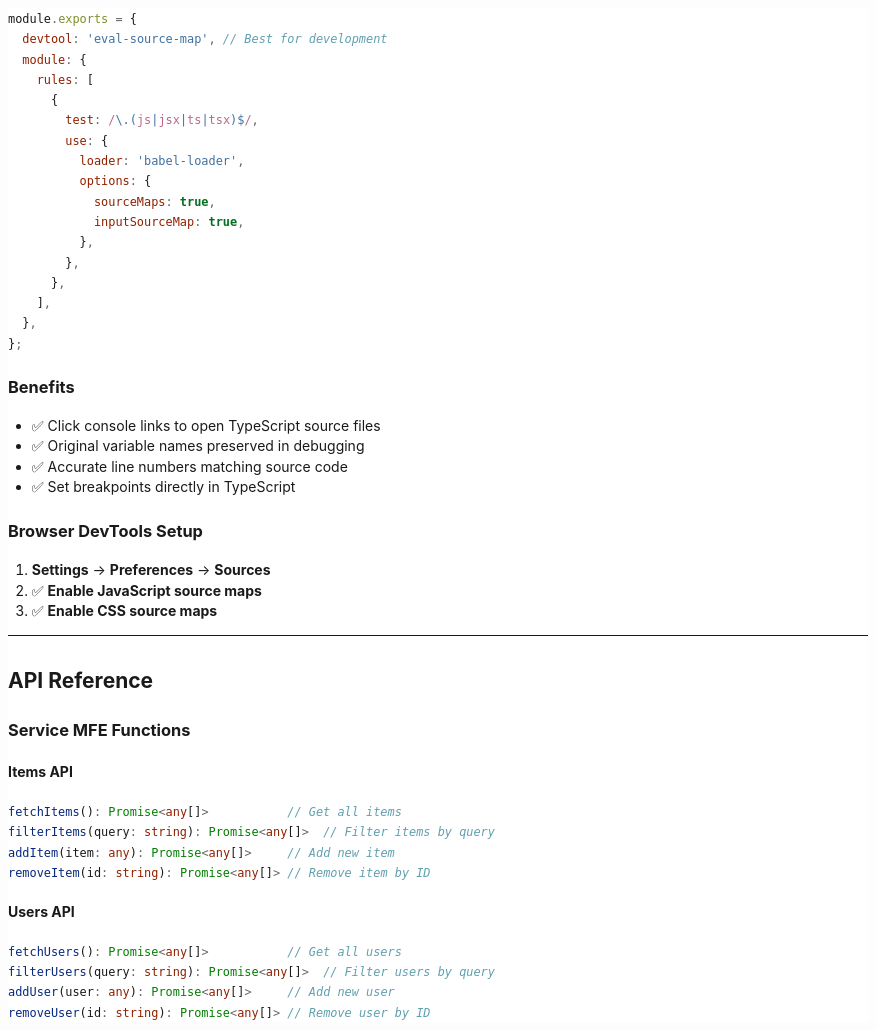 ```javascript
module.exports = {
  devtool: 'eval-source-map', // Best for development
  module: {
    rules: [
      {
        test: /\.(js|jsx|ts|tsx)$/,
        use: {
          loader: 'babel-loader',
          options: {
            sourceMaps: true,
            inputSourceMap: true,
          },
        },
      },
    ],
  },
};
```

### Benefits
- ✅ Click console links to open TypeScript source files
- ✅ Original variable names preserved in debugging
- ✅ Accurate line numbers matching source code
- ✅ Set breakpoints directly in TypeScript

### Browser DevTools Setup
1. **Settings** → **Preferences** → **Sources**
2. ✅ **Enable JavaScript source maps**
3. ✅ **Enable CSS source maps**

---

## API Reference

### Service MFE Functions

#### Items API
```typescript
fetchItems(): Promise<any[]>           // Get all items
filterItems(query: string): Promise<any[]>  // Filter items by query
addItem(item: any): Promise<any[]>     // Add new item
removeItem(id: string): Promise<any[]> // Remove item by ID
```

#### Users API
```typescript
fetchUsers(): Promise<any[]>           // Get all users
filterUsers(query: string): Promise<any[]>  // Filter users by query
addUser(user: any): Promise<any[]>     // Add new user
removeUser(id: string): Promise<any[]> // Remove user by ID
```
